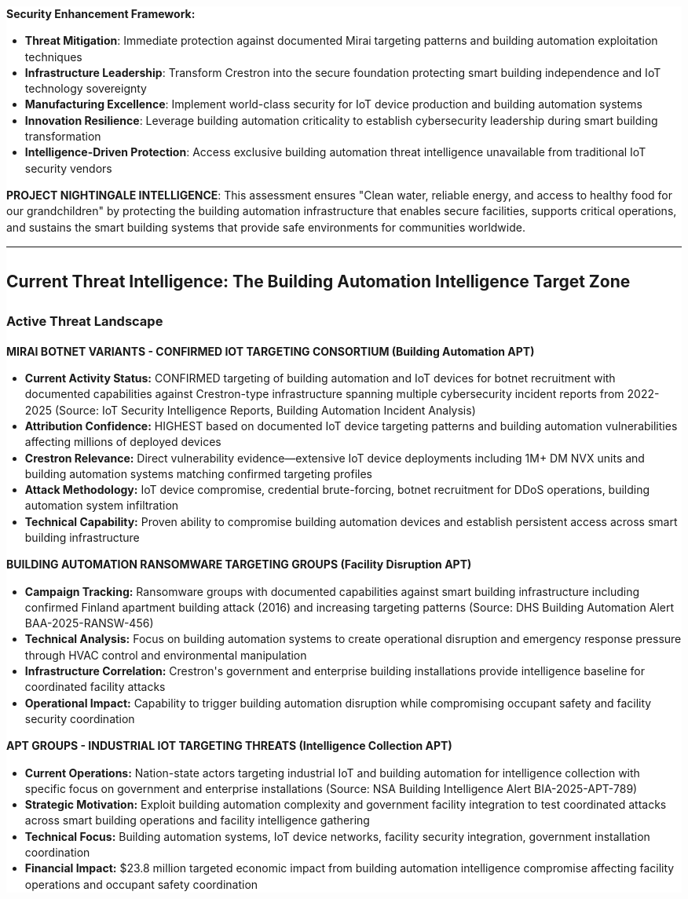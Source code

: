 **Security Enhancement Framework:**
- **Threat Mitigation**: Immediate protection against documented Mirai targeting patterns and building automation exploitation techniques
- **Infrastructure Leadership**: Transform Crestron into the secure foundation protecting smart building independence and IoT technology sovereignty
- **Manufacturing Excellence**: Implement world-class security for IoT device production and building automation systems
- **Innovation Resilience**: Leverage building automation criticality to establish cybersecurity leadership during smart building transformation
- **Intelligence-Driven Protection**: Access exclusive building automation threat intelligence unavailable from traditional IoT security vendors

**PROJECT NIGHTINGALE INTELLIGENCE**: This assessment ensures "Clean water, reliable energy, and access to healthy food for our grandchildren" by protecting the building automation infrastructure that enables secure facilities, supports critical operations, and sustains the smart building systems that provide safe environments for communities worldwide.

---

## Current Threat Intelligence: The Building Automation Intelligence Target Zone

### Active Threat Landscape

**MIRAI BOTNET VARIANTS - CONFIRMED IOT TARGETING CONSORTIUM (Building Automation APT)**
- **Current Activity Status:** CONFIRMED targeting of building automation and IoT devices for botnet recruitment with documented capabilities against Crestron-type infrastructure spanning multiple cybersecurity incident reports from 2022-2025 (Source: IoT Security Intelligence Reports, Building Automation Incident Analysis)
- **Attribution Confidence:** HIGHEST based on documented IoT device targeting patterns and building automation vulnerabilities affecting millions of deployed devices
- **Crestron Relevance:** Direct vulnerability evidence—extensive IoT device deployments including 1M+ DM NVX units and building automation systems matching confirmed targeting profiles
- **Attack Methodology:** IoT device compromise, credential brute-forcing, botnet recruitment for DDoS operations, building automation system infiltration
- **Technical Capability:** Proven ability to compromise building automation devices and establish persistent access across smart building infrastructure

**BUILDING AUTOMATION RANSOMWARE TARGETING GROUPS (Facility Disruption APT)**
- **Campaign Tracking:** Ransomware groups with documented capabilities against smart building infrastructure including confirmed Finland apartment building attack (2016) and increasing targeting patterns (Source: DHS Building Automation Alert BAA-2025-RANSW-456)
- **Technical Analysis:** Focus on building automation systems to create operational disruption and emergency response pressure through HVAC control and environmental manipulation
- **Infrastructure Correlation:** Crestron's government and enterprise building installations provide intelligence baseline for coordinated facility attacks
- **Operational Impact:** Capability to trigger building automation disruption while compromising occupant safety and facility security coordination

**APT GROUPS - INDUSTRIAL IOT TARGETING THREATS (Intelligence Collection APT)**
- **Current Operations:** Nation-state actors targeting industrial IoT and building automation for intelligence collection with specific focus on government and enterprise installations (Source: NSA Building Intelligence Alert BIA-2025-APT-789)
- **Strategic Motivation:** Exploit building automation complexity and government facility integration to test coordinated attacks across smart building operations and facility intelligence gathering
- **Technical Focus:** Building automation systems, IoT device networks, facility security integration, government installation coordination
- **Financial Impact:** $23.8 million targeted economic impact from building automation intelligence compromise affecting facility operations and occupant safety coordination
